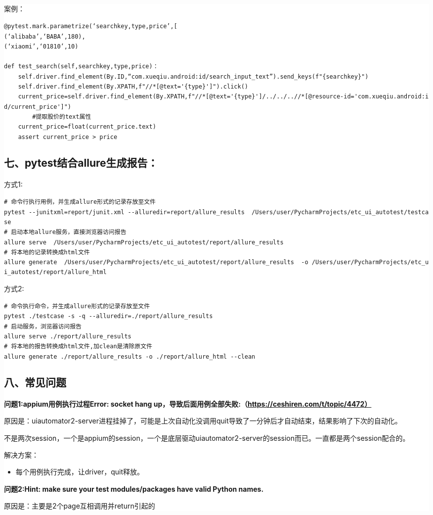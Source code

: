 案例：
```
@pytest.mark.parametrize(‘searchkey,type,price’,[
(‘alibaba’,‘BABA’,180),
(‘xiaomi’,‘01810’,10)

def test_search(self,searchkey,type,price)：
    self.driver.find_element(By.ID,“com.xueqiu.android:id/search_input_text”).send_keys(f"{searchkey}")
    self.driver.find_element(By.XPATH,f"//*[@text='{type}']").click()
    current_price=self.driver.find_element(By.XPATH,f"//*[@text='{type}']/../../..//*[@resource-id='com.xueqiu.android:id/current_price']")
        #提取股价的text属性
    current_price=float(current_price.text)
    assert current_price > price
```

## 七、pytest结合allure生成报告：

方式1:
```
# 命令行执行用例，并生成allure形式的记录存放至文件
pytest --junitxml=report/junit.xml --alluredir=report/allure_results  /Users/user/PycharmProjects/etc_ui_autotest/testcase
# 启动本地allure服务，直接浏览器访问报告
allure serve  /Users/user/PycharmProjects/etc_ui_autotest/report/allure_results
# 将本地的记录转换成html文件
allure generate  /Users/user/PycharmProjects/etc_ui_autotest/report/allure_results  -o /Users/user/PycharmProjects/etc_ui_autotest/report/allure_html
```
方式2:
```
# 命令执行命令，并生成allure形式的记录存放至文件
pytest ./testcase -s -q --alluredir=./report/allure_results
# 启动服务，浏览器访问报告
allure serve ./report/allure_results
# 将本地的报告转换成html文件,加clean是清除原文件
allure generate ./report/allure_results -o ./report/allure_html --clean
```
   


## 八、常见问题

**问题1:appium用例执行过程Error: socket hang up，导致后面用例全部失败:（https://ceshiren.com/t/topic/4472）**

原因是：uiautomator2-server进程挂掉了，可能是上次自动化没调用quit导致了一分钟后才自动结束，结果影响了下次的自动化。

不是两次session，一个是appium的session，一个是底层驱动uiautomator2-server的session而已。一直都是两个session配合的。

解决方案：

- 每个用例执行完成，让driver，quit释放。

**问题2:Hint: make sure your test modules/packages have valid Python names.**

原因是：主要是2个page互相调用并return引起的

